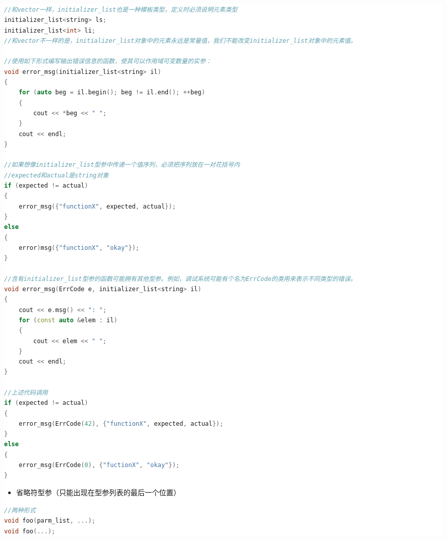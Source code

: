 ```c++
//和vector一样，initializer_list也是一种模板类型，定义时必须说明元素类型
initializer_list<string> ls;
initializer_list<int> li;
//和vector不一样的是，initializer_list对象中的元素永远是常量值，我们不能改变initializer_list对象中的元素值。

//使用如下形式编写输出错误信息的函数，使其可以作用域可变数量的实参：
void error_msg(initializer_list<string> il)
{
    for (auto beg = il.begin(); beg != il.end(); ++beg)
    {
        cout << *beg << " ";
    }
    cout << endl;
}

//如果想像initializer_list型参中传递一个值序列，必须把序列放在一对花括号内
//expected和actual是string对象
if (expected != actual)
{
    error_msg({"functionX", expected, actual});
}
else
{
    error)msg({"functionX", "okay"});
}

//含有initializer_list型参的函数可能拥有其他型参。例如，调试系统可能有个名为ErrCode的类用来表示不同类型的错误。
void error_msg(ErrCode e, initializer_list<string> il)
{
    cout << e.msg() << ": ";
    for (const auto &elem : il)
    {
        cout << elem << " ";
    }
    cout << endl;
}

//上述代码调用
if (expected != actual)
{
    error_msg(ErrCode(42), {"functionX", expected, actual});
}
else
{
    error_msg(ErrCode(0), {"fuctionX", "okay"});
}
```

- 省略符型参（只能出现在型参列表的最后一个位置）

```c++
//两种形式
void foo(parm_list, ...);
void foo(...);
```
